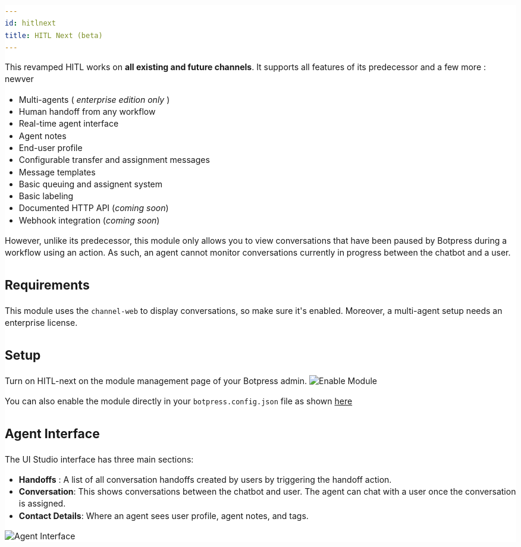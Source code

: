 ```yaml
---
id: hitlnext
title: HITL Next (beta)
---
```


This revamped HITL works on **all existing and future channels**. It supports all features of its predecessor and a few more :
newver

- Multi-agents ( _enterprise edition only_ )
- Human handoff from any workflow
- Real-time agent interface
- Agent notes
- End-user profile
- Configurable transfer and assignment messages
- Message templates
- Basic queuing and assignent system
- Basic labeling
- Documented HTTP API (_coming soon_)
- Webhook integration (_coming soon_)

However, unlike its predecessor, this module only allows you to view conversations that have been paused by Botpress during a workflow using an action. As such, an agent cannot monitor conversations currently in progress between the chatbot and a user.

## Requirements

This module uses the `channel-web` to display conversations, so make sure it's enabled. Moreover, a multi-agent setup needs an enterprise license.

## Setup

Turn on HITL-next on the module management page of your Botpress admin.
![Enable Module](assets/hitl/enable-module.png)

You can also enable the module directly in your `botpress.config.json` file as shown [here](https://botpress.com/docs/main/module#enabling-or-disabling-modules)

## Agent Interface

The UI Studio interface has three main sections:

- **Handoffs** : A list of all conversation handoffs created by users by triggering the handoff action.
- **Conversation**: This shows conversations between the chatbot and user. The agent can chat with a user once the conversation is assigned.
- **Contact Details**: Where an agent sees user profile, agent notes, and tags.

![Agent Interface](assets/hitl/agent-interface.png)
